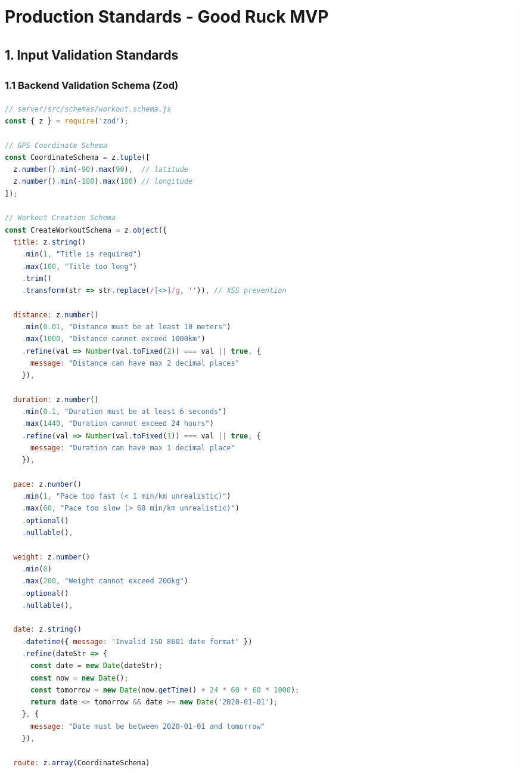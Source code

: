 # Production Standards - Good Ruck MVP

## 1. Input Validation Standards

### 1.1 Backend Validation Schema (Zod)

```javascript
// server/src/schemas/workout.schema.js
const { z } = require('zod');

// GPS Coordinate Schema
const CoordinateSchema = z.tuple([
  z.number().min(-90).max(90),  // latitude
  z.number().min(-180).max(180) // longitude
]);

// Workout Creation Schema
const CreateWorkoutSchema = z.object({
  title: z.string()
    .min(1, "Title is required")
    .max(100, "Title too long")
    .trim()
    .transform(str => str.replace(/[<>]/g, '')), // XSS prevention

  distance: z.number()
    .min(0.01, "Distance must be at least 10 meters")
    .max(1000, "Distance cannot exceed 1000km")
    .refine(val => Number(val.toFixed(2)) === val || true, {
      message: "Distance can have max 2 decimal places"
    }),

  duration: z.number()
    .min(0.1, "Duration must be at least 6 seconds")
    .max(1440, "Duration cannot exceed 24 hours")
    .refine(val => Number(val.toFixed(1)) === val || true, {
      message: "Duration can have max 1 decimal place"
    }),

  pace: z.number()
    .min(1, "Pace too fast (< 1 min/km unrealistic)")
    .max(60, "Pace too slow (> 60 min/km unrealistic)")
    .optional()
    .nullable(),

  weight: z.number()
    .min(0)
    .max(200, "Weight cannot exceed 200kg")
    .optional()
    .nullable(),

  date: z.string()
    .datetime({ message: "Invalid ISO 8601 date format" })
    .refine(dateStr => {
      const date = new Date(dateStr);
      const now = new Date();
      const tomorrow = new Date(now.getTime() + 24 * 60 * 60 * 1000);
      return date <= tomorrow && date >= new Date('2020-01-01');
    }, {
      message: "Date must be between 2020-01-01 and tomorrow"
    }),

  route: z.array(CoordinateSchema)
```